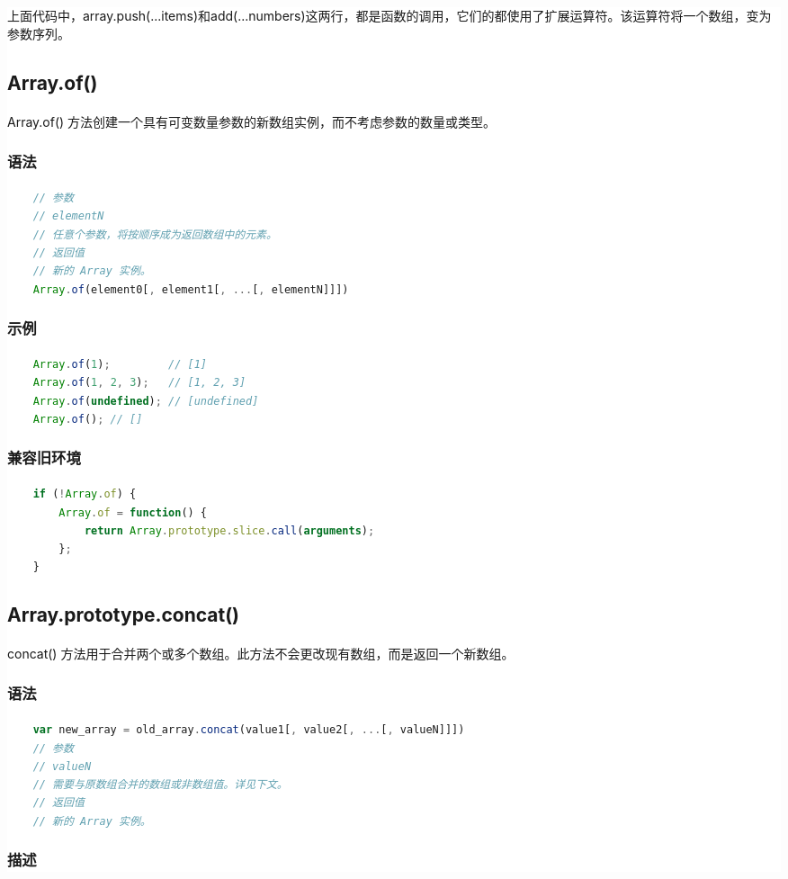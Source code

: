 上面代码中，array.push(...items)和add(...numbers)这两行，都是函数的调用，它们的都使用了扩展运算符。该运算符将一个数组，变为参数序列。

## Array.of()

Array.of() 方法创建一个具有可变数量参数的新数组实例，而不考虑参数的数量或类型。

### 语法

```javascript
    // 参数
    // elementN
    // 任意个参数，将按顺序成为返回数组中的元素。
    // 返回值
    // 新的 Array 实例。
    Array.of(element0[, element1[, ...[, elementN]]])
```

### 示例

```javascript
    Array.of(1);         // [1]
    Array.of(1, 2, 3);   // [1, 2, 3]
    Array.of(undefined); // [undefined]
    Array.of(); // []
```

### 兼容旧环境

```javascript
    if (!Array.of) {
        Array.of = function() {
            return Array.prototype.slice.call(arguments);
        };
    }
```

## Array.prototype.concat()

concat() 方法用于合并两个或多个数组。此方法不会更改现有数组，而是返回一个新数组。

### 语法

```javascript
    var new_array = old_array.concat(value1[, value2[, ...[, valueN]]])
    // 参数
    // valueN
    // 需要与原数组合并的数组或非数组值。详见下文。
    // 返回值
    // 新的 Array 实例。
```

### 描述
